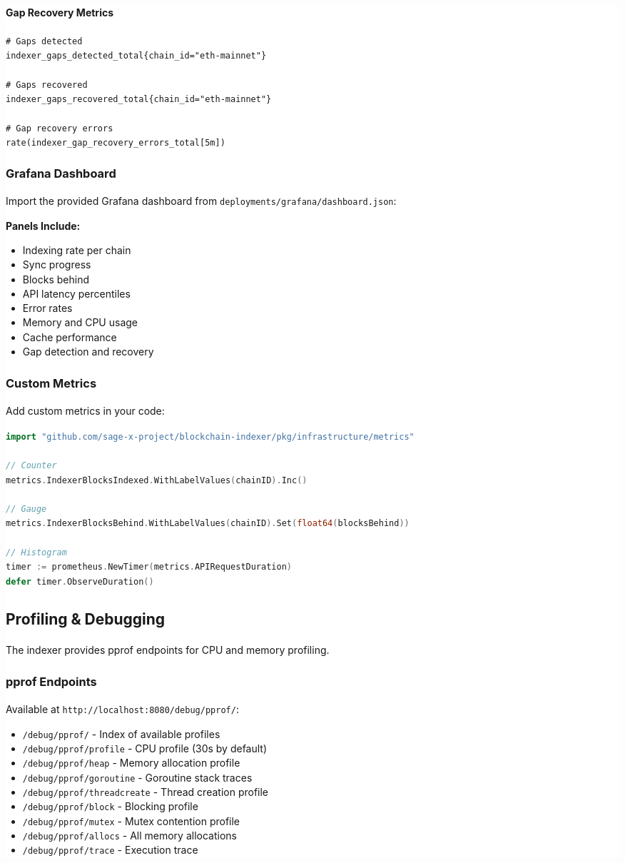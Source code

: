 #### Gap Recovery Metrics

```promql
# Gaps detected
indexer_gaps_detected_total{chain_id="eth-mainnet"}

# Gaps recovered
indexer_gaps_recovered_total{chain_id="eth-mainnet"}

# Gap recovery errors
rate(indexer_gap_recovery_errors_total[5m])
```

### Grafana Dashboard

Import the provided Grafana dashboard from `deployments/grafana/dashboard.json`:

**Panels Include:**
- Indexing rate per chain
- Sync progress
- Blocks behind
- API latency percentiles
- Error rates
- Memory and CPU usage
- Cache performance
- Gap detection and recovery

### Custom Metrics

Add custom metrics in your code:

```go
import "github.com/sage-x-project/blockchain-indexer/pkg/infrastructure/metrics"

// Counter
metrics.IndexerBlocksIndexed.WithLabelValues(chainID).Inc()

// Gauge
metrics.IndexerBlocksBehind.WithLabelValues(chainID).Set(float64(blocksBehind))

// Histogram
timer := prometheus.NewTimer(metrics.APIRequestDuration)
defer timer.ObserveDuration()
```

## Profiling & Debugging

The indexer provides pprof endpoints for CPU and memory profiling.

### pprof Endpoints

Available at `http://localhost:8080/debug/pprof/`:

- `/debug/pprof/` - Index of available profiles
- `/debug/pprof/profile` - CPU profile (30s by default)
- `/debug/pprof/heap` - Memory allocation profile
- `/debug/pprof/goroutine` - Goroutine stack traces
- `/debug/pprof/threadcreate` - Thread creation profile
- `/debug/pprof/block` - Blocking profile
- `/debug/pprof/mutex` - Mutex contention profile
- `/debug/pprof/allocs` - All memory allocations
- `/debug/pprof/trace` - Execution trace

